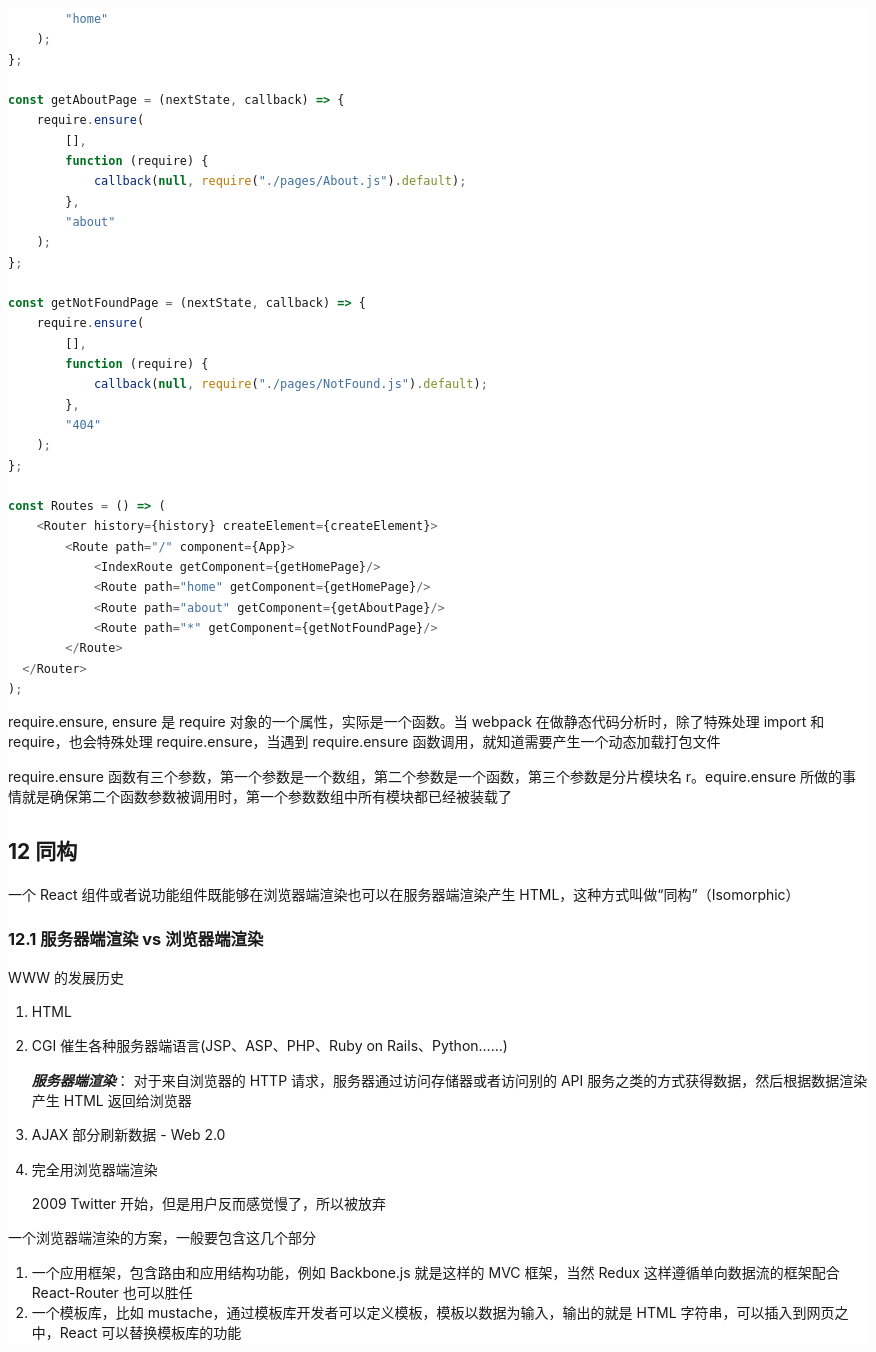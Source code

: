 ```js
        "home"
    );
};

const getAboutPage = (nextState, callback) => {
    require.ensure(
        [],
        function (require) {
            callback(null, require("./pages/About.js").default);
        },
        "about"
    );
};

const getNotFoundPage = (nextState, callback) => {
    require.ensure(
        [],
        function (require) {
            callback(null, require("./pages/NotFound.js").default);
        },
        "404"
    );
};

const Routes = () => (
    <Router history={history} createElement={createElement}>
        <Route path="/" component={App}>
            <IndexRoute getComponent={getHomePage}/>
            <Route path="home" getComponent={getHomePage}/>
            <Route path="about" getComponent={getAboutPage}/>
            <Route path="*" getComponent={getNotFoundPage}/>
        </Route>
  </Router>
);
```

require.ensure, ensure 是 require 对象的一个属性，实际是一个函数。当 webpack 在做静态代码分析时，除了特殊处理 import 和 require，也会特殊处理 require.ensure，当遇到
require.ensure 函数调用，就知道需要产生一个动态加载打包文件

require.ensure 函数有三个参数，第一个参数是一个数组，第二个参数是一个函数，第三个参数是分片模块名 r。equire.ensure 所做的事情就是确保第二个函数参数被调用时，第一个参数数组中所有模块都已经被装载了

## 12 同构

一个 React 组件或者说功能组件既能够在浏览器端渲染也可以在服务器端渲染产生 HTML，这种方式叫做“同构”（Isomorphic）

### 12.1 服务器端渲染 vs 浏览器端渲染

WWW 的发展历史

1. HTML

2. CGI 催生各种服务器端语言(JSP、ASP、PHP、Ruby on Rails、Python……)

   **_服务器端渲染_**： 对于来自浏览器的 HTTP 请求，服务器通过访问存储器或者访问别的 API 服务之类的方式获得数据，然后根据数据渲染产生 HTML 返回给浏览器

3. AJAX 部分刷新数据 - Web 2.0

4. 完全用浏览器端渲染

   2009 Twitter 开始，但是用户反而感觉慢了，所以被放弃

一个浏览器端渲染的方案，一般要包含这几个部分

1. 一个应用框架，包含路由和应用结构功能，例如 Backbone.js 就是这样的 MVC 框架，当然 Redux 这样遵循单向数据流的框架配合 React-Router 也可以胜任
2. 一个模板库，比如 mustache，通过模板库开发者可以定义模板，模板以数据为输入，输出的就是 HTML 字符串，可以插入到网页之中，React 可以替换模板库的功能